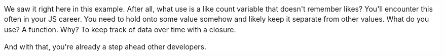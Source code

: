 We saw it right here in this example. After all, what use is a like count variable that doesn't remember likes? You'll encounter this often in your JS career. You need to hold onto some value somehow and likely keep it separate from other values. What do you use? A function. Why? To keep track of data over time with a closure.

And with that, you're already a step ahead other developers.